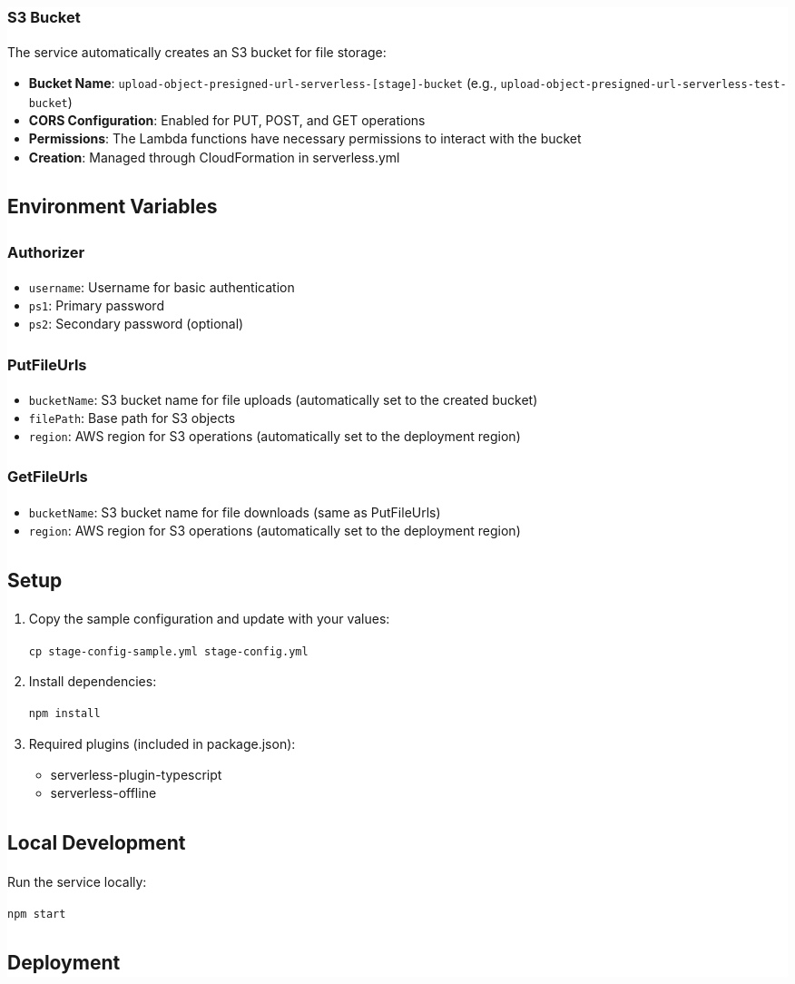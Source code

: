 ### S3 Bucket

The service automatically creates an S3 bucket for file storage:

- **Bucket Name**: `upload-object-presigned-url-serverless-[stage]-bucket` (e.g., `upload-object-presigned-url-serverless-test-bucket`)
- **CORS Configuration**: Enabled for PUT, POST, and GET operations
- **Permissions**: The Lambda functions have necessary permissions to interact with the bucket
- **Creation**: Managed through CloudFormation in serverless.yml

## Environment Variables

### Authorizer
- `username`: Username for basic authentication
- `ps1`: Primary password
- `ps2`: Secondary password (optional)

### PutFileUrls
- `bucketName`: S3 bucket name for file uploads (automatically set to the created bucket)
- `filePath`: Base path for S3 objects
- `region`: AWS region for S3 operations (automatically set to the deployment region)

### GetFileUrls
- `bucketName`: S3 bucket name for file downloads (same as PutFileUrls)
- `region`: AWS region for S3 operations (automatically set to the deployment region)

## Setup

1. Copy the sample configuration and update with your values:
   ```
   cp stage-config-sample.yml stage-config.yml
   ```

2. Install dependencies:
   ```
   npm install
   ```

3. Required plugins (included in package.json):
   - serverless-plugin-typescript
   - serverless-offline

## Local Development

Run the service locally:
```
npm start
```

## Deployment
